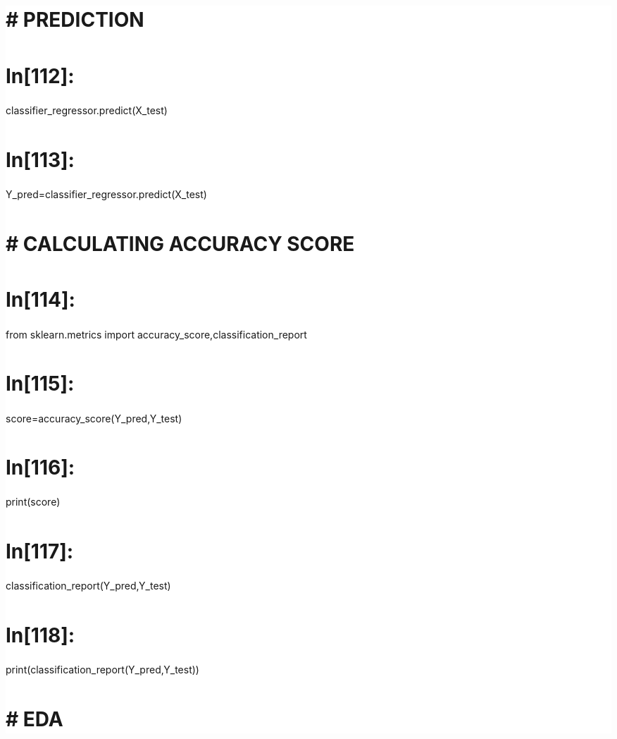 
# # PREDICTION

# In[112]:


classifier_regressor.predict(X_test)


# In[113]:


Y_pred=classifier_regressor.predict(X_test)


# # CALCULATING ACCURACY SCORE

# In[114]:


from sklearn.metrics import accuracy_score,classification_report


# In[115]:


score=accuracy_score(Y_pred,Y_test)


# In[116]:


print(score)


# In[117]:


classification_report(Y_pred,Y_test)


# In[118]:


print(classification_report(Y_pred,Y_test))


# # EDA

